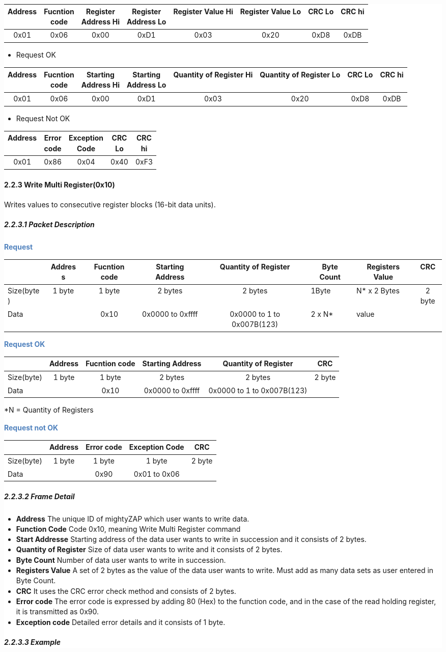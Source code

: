 | Address | Fucntion <br>code | Register<br>Address Hi | Register <br>Address Lo | Register Value Hi | Register Value Lo | CRC Lo | CRC hi |
| :-----: | :---------------: | :--------------------: | :---------------------: | :---------------: | :---------------: | :----: | :----: |
|  0x01   |       0x06        |          0x00          |          0xD1           |       0x03        |       0x20        |  0xD8  |  0xDB  |
- Request OK 

| Address | Fucntion <br>code | Starting <br>Address Hi | Starting <br>Address Lo | Quantity of Register Hi | Quantity of Register Lo | CRC Lo | CRC hi |
| :-----: | :---------------: | :---------------------: | :---------------------: | :---------------------: | :---------------------: | :----: | :----: |
|  0x01   |       0x06        |          0x00           |          0xD1           |          0x03           |          0x20           |  0xD8  |  0xDB  |

- Request Not OK

| Address | Error<br> code | Exception <br>Code | CRC <br>Lo | CRC <br>hi |
| :-----: | :------------: | :----------------: | :--------: | :--------: |
|  0x01   |      0x86      |        0x04        |    0x40    |    0xF3    |
#### 2.2.3 Write Multi Register(0x10)
Writes values ​​to consecutive register blocks (16-bit data units).
##### 2.2.3.1 Packet Description
<font color="#4f81bd"><b>Request</b></font>  

|            | Address | Fucntion code | Starting Address |    Quantity of Register    | Byte Count | Registers Value |  CRC   |
| ---------- | :-----: | :-----------: | :--------------: | :------------------------: | ---------- | --------------- | :----: |
| Size(byte) | 1 byte  |    1 byte     |     2 bytes      |          2 bytes           | 1Byte      | N* x 2 Bytes    | 2 byte |
| Data       |         |     0x10      | 0x0000 to 0xffff | 0x0000 to 1 to 0x007B(123) | 2 x N*     | value           |        |

<font color="#4f81bd"><b>Request OK</b></font>  

|            | Address | Fucntion code | Starting Address |    Quantity of Register    |  CRC   |
| ---------- | :-----: | :-----------: | :--------------: | :------------------------: | :----: |
| Size(byte) | 1 byte  |    1 byte     |     2 bytes      |          2 bytes           | 2 byte |
| Data       |         |     0x10      | 0x0000 to 0xffff | 0x0000 to 1 to 0x007B(123) |        |

*N = Quantity of Registers

<font color="#4f81bd"><b>Request not OK</b></font>  

|            | Address | Error code | Exception Code |  CRC   |
| ---------- | :-----: | :--------: | :------------: | :----: |
| Size(byte) | 1 byte  |   1 byte   |     1 byte     | 2 byte |
| Data       |         |    0x90    |  0x01 to 0x06  |        |
##### 2.2.3.2 Frame Detail
- **Address** 
  The unique ID of mightyZAP which user wants to write data.
- **Function Code** 
  Code 0x10, meaning Write Multi Register command
- **Start Addresse** 
  Starting address of the data user wants to write in succession and it consists of 2 bytes.
- **Quantity of Register** 
  Size of data user wants to write and it consists of 2 bytes.
- **Byte Count** 
  Number of data user wants to write in succession.
- **Registers Value** 
  A set of 2 bytes as the value of the data user wants to write. Must add as many data sets as user entered in Byte Count.
- **CRC** 
  It uses the CRC error check method and consists of 2 bytes.
- **Error code** 
  The error code is expressed by adding 80 (Hex) to the function code, and in the case of the read holding register, it is transmitted as 0x90.
- **Exception code** 
  Detailed error details and it consists of 1 byte.
##### 2.2.3.3 Example